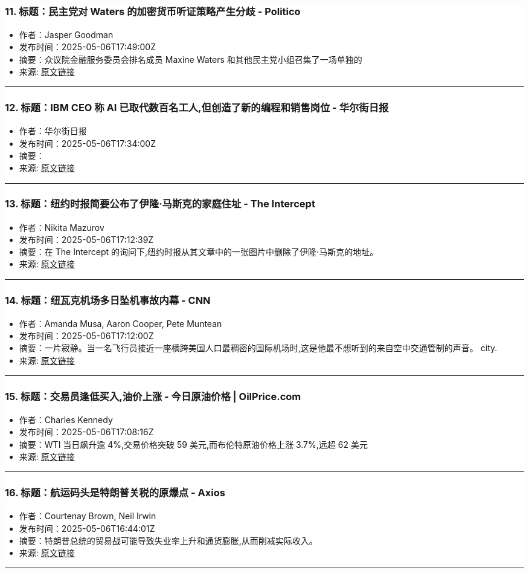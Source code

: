 
### 11. 标题：民主党对 Waters 的加密货币听证策略产生分歧 - Politico
- 作者：Jasper Goodman
- 发布时间：2025-05-06T17:49:00Z
- 摘要：众议院金融服务委员会排名成员 Maxine Waters 和其他民主党小组召集了一场单独的
- 来源: [原文链接](https://www.politico.com/live-updates/2025/05/06/congress/democrats-crypto-congress-waters-financial-services-00330881)

---

### 12. 标题：IBM CEO 称 AI 已取代数百名工人,但创造了新的编程和销售岗位 - 华尔街日报
- 作者：华尔街日报
- 发布时间：2025-05-06T17:34:00Z
- 摘要：
- 来源: [原文链接](https://www.wsj.com/articles/ibm-ceo-says-ai-has-replaced-hundreds-of-workers-but-created-new-programming-sales-jobs-54ea6b58)

---

### 13. 标题：纽约时报简要公布了伊隆·马斯克的家庭住址 - The Intercept
- 作者：Nikita Mazurov
- 发布时间：2025-05-06T17:12:39Z
- 摘要：在 The Intercept 的询问下,纽约时报从其文章中的一张图片中删除了伊隆·马斯克的地址。
- 来源: [原文链接](https://theintercept.com/2025/05/06/new-york-times-elon-musk-home-address/)

---

### 14. 标题：纽瓦克机场多日坠机事故内幕 - CNN
- 作者：Amanda Musa, Aaron Cooper, Pete Muntean
- 发布时间：2025-05-06T17:12:00Z
- 摘要：一片寂静。当一名飞行员接近一座横跨美国人口最稠密的国际机场时,这是他最不想听到的来自空中交通管制的声音。 city.
- 来源: [原文链接](https://www.cnn.com/2025/05/06/us/inside-the-multi-day-meltdown-at-newark-airport)

---

### 15. 标题：交易员逢低买入,油价上涨 - 今日原油价格 | OilPrice.com
- 作者：Charles Kennedy
- 发布时间：2025-05-06T17:08:16Z
- 摘要：WTI 当日飙升逾 4%,交易价格突破 59 美元,而布伦特原油价格上涨 3.7%,远超 62 美元
- 来源: [原文链接](https://oilprice.com/Energy/Oil-Prices/Oil-Jumps-as-Traders-Buy-the-Dip.html)

---

### 16. 标题：航运码头是特朗普关税的原爆点 - Axios
- 作者：Courtenay Brown, Neil Irwin
- 发布时间：2025-05-06T16:44:01Z
- 摘要：特朗普总统的贸易战可能导致失业率上升和通货膨胀,从而削减实际收入。
- 来源: [原文链接](https://www.axios.com/2025/05/06/trump-tariffs-los-angeles-seattle)

---

